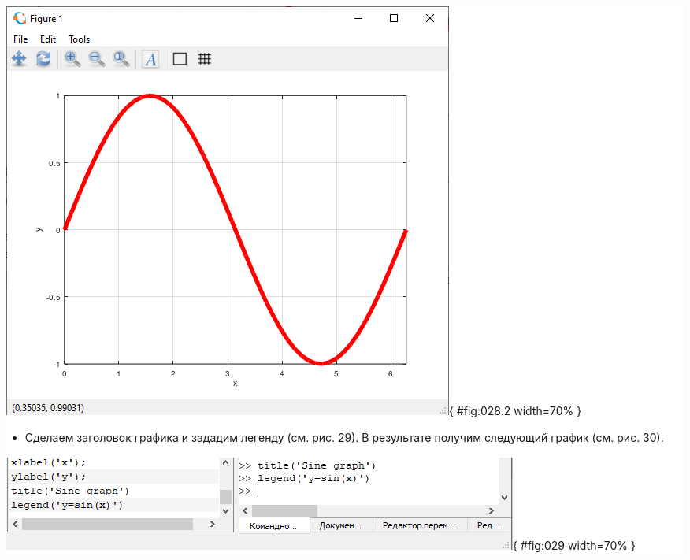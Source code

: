 ![График y = sin(x) после подписи осей](image/lab_3.28.2.png){ #fig:028.2 width=70% }

- Сделаем заголовок графика и зададим легенду (см. рис. 29). В результате получим следующий график (см. рис. 30).

![Создание заголовка графика и задание легенды](image/lab_3.29.png){ #fig:029 width=70% }
